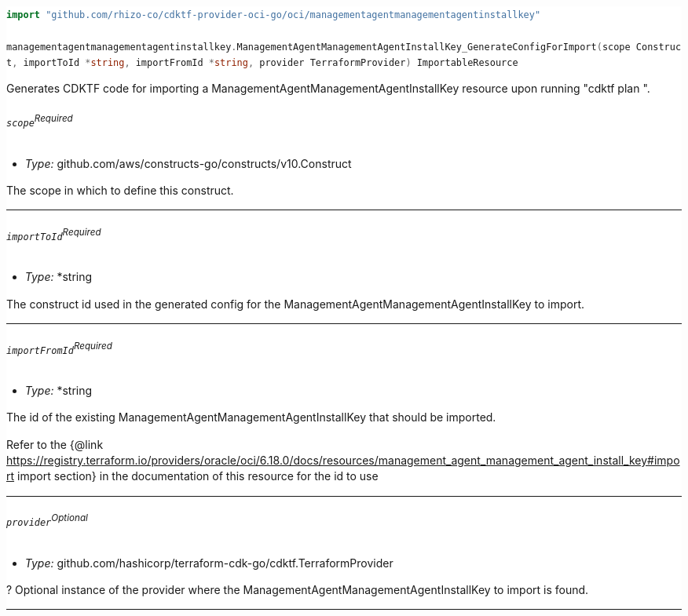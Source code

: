 ```go
import "github.com/rhizo-co/cdktf-provider-oci-go/oci/managementagentmanagementagentinstallkey"

managementagentmanagementagentinstallkey.ManagementAgentManagementAgentInstallKey_GenerateConfigForImport(scope Construct, importToId *string, importFromId *string, provider TerraformProvider) ImportableResource
```

Generates CDKTF code for importing a ManagementAgentManagementAgentInstallKey resource upon running "cdktf plan <stack-name>".

###### `scope`<sup>Required</sup> <a name="scope" id="rhizo-co-terraform-provider-oci.managementAgentManagementAgentInstallKey.ManagementAgentManagementAgentInstallKey.generateConfigForImport.parameter.scope"></a>

- *Type:* github.com/aws/constructs-go/constructs/v10.Construct

The scope in which to define this construct.

---

###### `importToId`<sup>Required</sup> <a name="importToId" id="rhizo-co-terraform-provider-oci.managementAgentManagementAgentInstallKey.ManagementAgentManagementAgentInstallKey.generateConfigForImport.parameter.importToId"></a>

- *Type:* *string

The construct id used in the generated config for the ManagementAgentManagementAgentInstallKey to import.

---

###### `importFromId`<sup>Required</sup> <a name="importFromId" id="rhizo-co-terraform-provider-oci.managementAgentManagementAgentInstallKey.ManagementAgentManagementAgentInstallKey.generateConfigForImport.parameter.importFromId"></a>

- *Type:* *string

The id of the existing ManagementAgentManagementAgentInstallKey that should be imported.

Refer to the {@link https://registry.terraform.io/providers/oracle/oci/6.18.0/docs/resources/management_agent_management_agent_install_key#import import section} in the documentation of this resource for the id to use

---

###### `provider`<sup>Optional</sup> <a name="provider" id="rhizo-co-terraform-provider-oci.managementAgentManagementAgentInstallKey.ManagementAgentManagementAgentInstallKey.generateConfigForImport.parameter.provider"></a>

- *Type:* github.com/hashicorp/terraform-cdk-go/cdktf.TerraformProvider

? Optional instance of the provider where the ManagementAgentManagementAgentInstallKey to import is found.

---